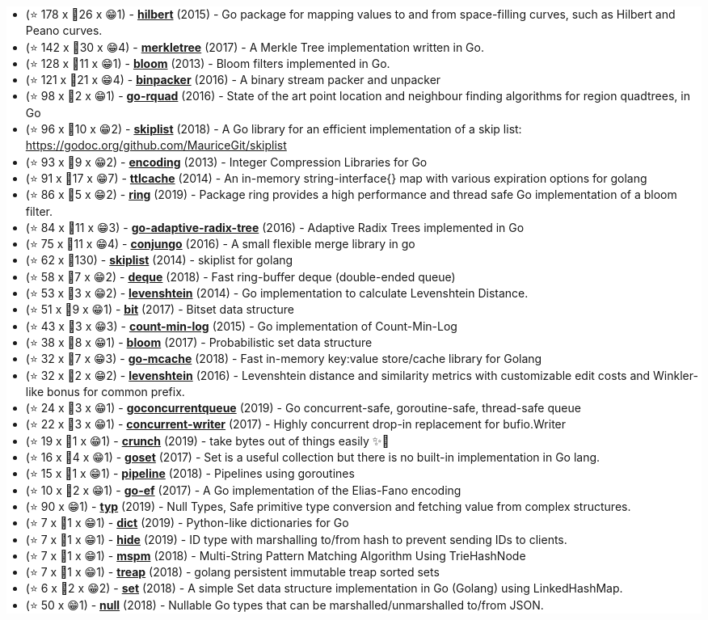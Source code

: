 - (⭐ 178 x 🍴26 x 😁1) - **[hilbert](https://github.com/google/hilbert)** (2015) - Go package for mapping values to and from space-filling curves, such as Hilbert and Peano curves.
 - (⭐ 142 x 🍴30 x 😁4) - **[merkletree](https://github.com/cbergoon/merkletree)** (2017) - A Merkle Tree implementation written in Go.
 - (⭐ 128 x 🍴11 x 😁1) - **[bloom](https://github.com/zhenjl/bloom)** (2013) - Bloom filters implemented in Go.
 - (⭐ 121 x 🍴21 x 😁4) - **[binpacker](https://github.com/zhuangsirui/binpacker)** (2016) - A binary stream packer and unpacker
 - (⭐ 98 x 🍴2 x 😁1) - **[go-rquad](https://github.com/aurelien-rainone/go-rquad)** (2016) - State of the art point location and neighbour finding algorithms for region quadtrees, in Go
 - (⭐ 96 x 🍴10 x 😁2) - **[skiplist](https://github.com/MauriceGit/skiplist)** (2018) - A Go library for an efficient implementation of a skip list: https://godoc.org/github.com/MauriceGit/skiplist
 - (⭐ 93 x 🍴9 x 😁2) - **[encoding](https://github.com/zhenjl/encoding)** (2013) - Integer Compression Libraries for Go
 - (⭐ 91 x 🍴17 x 😁7) - **[ttlcache](https://github.com/diegobernardes/ttlcache)** (2014) - An in-memory string-interface{} map with various expiration options for golang
 - (⭐ 86 x 🍴5 x 😁2) - **[ring](https://github.com/TheTannerRyan/ring)** (2019) - Package ring provides a high performance and thread safe Go implementation of a bloom filter.
 - (⭐ 84 x 🍴11 x 😁3) - **[go-adaptive-radix-tree](https://github.com/plar/go-adaptive-radix-tree)** (2016) - Adaptive Radix Trees implemented in Go
 - (⭐ 75 x 🍴11 x 😁4) - **[conjungo](https://github.com/InVisionApp/conjungo)** (2016) - A small flexible merge library in go
 - (⭐ 62 x 🍴130) - **[skiplist](https://github.com/gansidui/skiplist)** (2014) - skiplist for golang
 - (⭐ 58 x 🍴7 x 😁2) - **[deque](https://github.com/gammazero/deque)** (2018) - Fast ring-buffer deque (double-ended queue)
 - (⭐ 53 x 🍴3 x 😁2) - **[levenshtein](https://github.com/agnivade/levenshtein)** (2014) - Go implementation to calculate Levenshtein Distance.
 - (⭐ 51 x 🍴9 x 😁1) - **[bit](https://github.com/yourbasic/bit)** (2017) - Bitset data structure
 - (⭐ 43 x 🍴3 x 😁3) - **[count-min-log](https://github.com/seiflotfy/count-min-log)** (2015) - Go implementation of Count-Min-Log
 - (⭐ 38 x 🍴8 x 😁1) - **[bloom](https://github.com/yourbasic/bloom)** (2017) - Probabilistic set data structure
 - (⭐ 32 x 🍴7 x 😁3) - **[go-mcache](https://github.com/OrlovEvgeny/go-mcache)** (2018) - Fast in-memory key:value store/cache  library for Golang
 - (⭐ 32 x 🍴2 x 😁2) - **[levenshtein](https://github.com/agext/levenshtein)** (2016) - Levenshtein distance and similarity metrics with customizable edit costs and Winkler-like bonus for common prefix.
 - (⭐ 24 x 🍴3 x 😁1) - **[goconcurrentqueue](https://github.com/enriquebris/goconcurrentqueue)** (2019) - Go concurrent-safe, goroutine-safe, thread-safe queue
 - (⭐ 22 x 🍴3 x 😁1) - **[concurrent-writer](https://github.com/free/concurrent-writer)** (2017) - Highly concurrent drop-in replacement for bufio.Writer
 - (⭐ 19 x 🍴1 x 😁1) - **[crunch](https://github.com/superwhiskers/crunch)** (2019) - take bytes out of things easily ✨🍪
 - (⭐ 16 x 🍴4 x 😁1) - **[goset](https://github.com/zoumo/goset)** (2017) - Set is a useful collection but there is no built-in implementation in Go lang.
 - (⭐ 15 x 🍴1 x 😁1) - **[pipeline](https://github.com/hyfather/pipeline)** (2018) - Pipelines using goroutines
 - (⭐ 10 x 🍴2 x 😁1) - **[go-ef](https://github.com/amallia/go-ef)** (2017) - A Go implementation of the Elias-Fano encoding
 - (⭐ 90 x 😁1) - **[typ](https://github.com/gurukami/typ)** (2019) - Null Types, Safe primitive type conversion and fetching value from complex structures.
 - (⭐ 7 x 🍴1 x 😁1) - **[dict](https://github.com/srfrog/dict)** (2019) - Python-like dictionaries for Go
 - (⭐ 7 x 🍴1 x 😁1) - **[hide](https://github.com/emvi/hide)** (2019) - ID type with marshalling to/from hash to prevent sending IDs to clients.
 - (⭐ 7 x 🍴1 x 😁1) - **[mspm](https://github.com/BlackRabbitt/mspm)** (2018) - Multi-String Pattern Matching Algorithm Using TrieHashNode
 - (⭐ 7 x 🍴1 x 😁1) - **[treap](https://github.com/perdata/treap)** (2018) - golang persistent immutable treap sorted sets
 - (⭐ 6 x 🍴2 x 😁2) - **[set](https://github.com/StudioSol/set)** (2018) - A simple Set data structure implementation in Go (Golang) using LinkedHashMap.
 - (⭐ 50 x 😁1) - **[null](https://github.com/emvi/null)** (2018) - Nullable Go types that can be marshalled/unmarshalled to/from JSON.